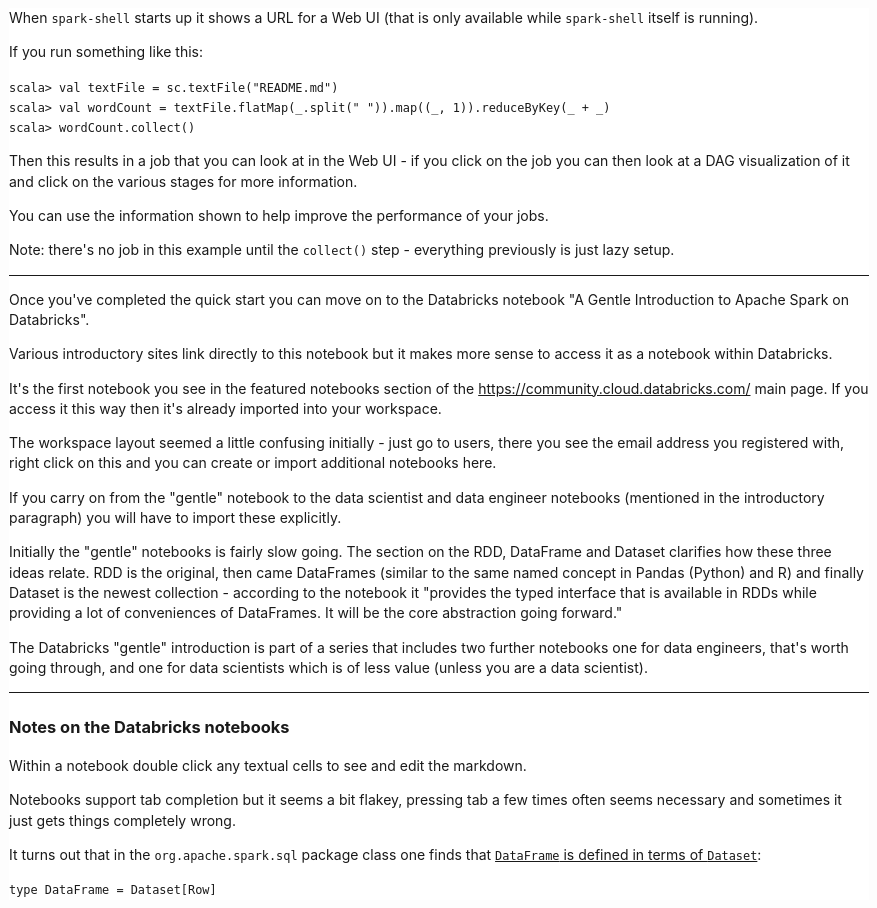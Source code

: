 When `spark-shell` starts up it shows a URL for a Web UI (that is only available while `spark-shell` itself is running).

If you run something like this:

    scala> val textFile = sc.textFile("README.md")
    scala> val wordCount = textFile.flatMap(_.split(" ")).map((_, 1)).reduceByKey(_ + _)
    scala> wordCount.collect()

Then this results in a job that you can look at in the Web UI - if you click on the job you can then look at a DAG visualization of it and click on the various stages for more information.

You can use the information shown to help improve the performance of your jobs.

Note: there's no job in this example until the `collect()` step - everything previously is just lazy setup.

---

Once you've completed the quick start you can move on to the Databricks notebook "A Gentle Introduction to Apache Spark on Databricks".

Various introductory sites link directly to this notebook but it makes more sense to access it as a notebook within Databricks.

It's the first notebook you see in the featured notebooks section of the <https://community.cloud.databricks.com/> main page. If you access it this way then it's already imported into your workspace.

The workspace layout seemed a little confusing initially - just go to users, there you see the email address you registered with, right click on this and you can create or import additional notebooks here.

If you carry on from the "gentle" notebook to the data scientist and data engineer notebooks (mentioned in the introductory paragraph) you will have to import these explicitly.

Initially the "gentle" notebooks is fairly slow going. The section on the RDD, DataFrame and Dataset clarifies how these three ideas relate. RDD is the original, then came DataFrames (similar to the same named concept in Pandas (Python) and R) and finally Dataset is the newest collection - according to the notebook it "provides the typed interface that is available in RDDs while providing a lot of conveniences of DataFrames. It will be the core abstraction going forward."

The Databricks "gentle" introduction is part of a series that includes two further notebooks one for data engineers, that's worth going through, and one for data scientists which is of less value (unless you are a data scientist).

---

### Notes on the Databricks notebooks

Within a notebook double click any textual cells to see and edit the markdown.

Notebooks support tab completion but it seems a bit flakey, pressing tab a few times often seems necessary and sometimes it just gets things completely wrong.

It turns out that in the `org.apache.spark.sql` package class one finds that [`DataFrame` is defined in terms of `Dataset`](https://spark.apache.org/docs/latest/api/scala/index.html#org.apache.spark.sql.package@DataFrame=org.apache.spark.sql.Dataset[org.apache.spark.sql.Row]):

    type DataFrame = Dataset[Row]
